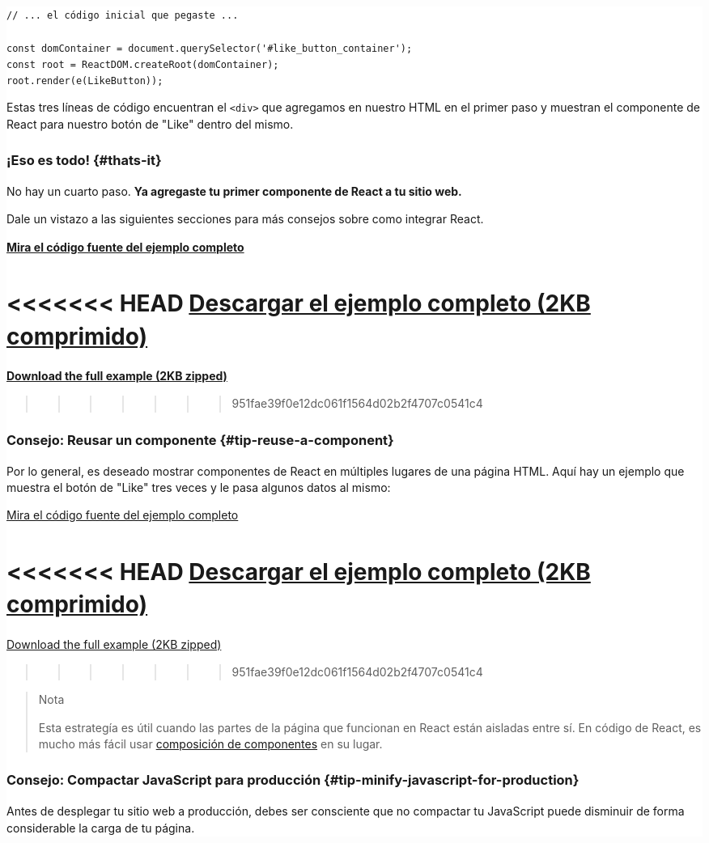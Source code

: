 ```js{3,4,5}
// ... el código inicial que pegaste ...

const domContainer = document.querySelector('#like_button_container');
const root = ReactDOM.createRoot(domContainer);
root.render(e(LikeButton));
```

Estas tres líneas de código encuentran el `<div>` que agregamos en nuestro HTML en el primer paso y muestran el componente de React para nuestro botón de "Like" dentro del mismo.

### ¡Eso es todo! {#thats-it}

No hay un cuarto paso. **Ya agregaste tu primer componente de React a tu sitio web.**

Dale un vistazo a las siguientes secciones para más consejos sobre como integrar React.

**[Mira el código fuente del ejemplo completo](https://gist.github.com/gaearon/6668a1f6986742109c00a581ce704605)**

<<<<<<< HEAD
**[Descargar el ejemplo completo (2KB comprimido)](https://gist.github.com/gaearon/6668a1f6986742109c00a581ce704605/archive/f6c882b6ae18bde42dcf6fdb751aae93495a2275.zip)**
=======
**[Download the full example (2KB zipped)](https://gist.github.com/gaearon/6668a1f6986742109c00a581ce704605/archive/87f0b6f34238595b44308acfb86df6ea43669c08.zip)**
>>>>>>> 951fae39f0e12dc061f1564d02b2f4707c0541c4

### Consejo: Reusar un componente {#tip-reuse-a-component}

Por lo general, es deseado mostrar componentes de React en múltiples lugares de una página HTML. Aquí hay un ejemplo que muestra el botón de "Like" tres veces y le pasa algunos datos al mismo:

[Mira el código fuente del ejemplo completo](https://gist.github.com/gaearon/faa67b76a6c47adbab04f739cba7ceda)

<<<<<<< HEAD
[Descargar el ejemplo completo (2KB comprimido)](https://gist.github.com/gaearon/faa67b76a6c47adbab04f739cba7ceda/archive/9d0dd0ee941fea05fd1357502e5aa348abb84c12.zip)
=======
[Download the full example (2KB zipped)](https://gist.github.com/gaearon/faa67b76a6c47adbab04f739cba7ceda/archive/279839cb9891bd41802ebebc5365e9dec08eeb9f.zip)
>>>>>>> 951fae39f0e12dc061f1564d02b2f4707c0541c4

>Nota
>
>Esta estrategía es útil cuando las partes de la página que funcionan en React están aisladas entre sí. En código de React, es mucho más fácil usar [composición de componentes](/docs/components-and-props.html#composing-components) en su lugar.

### Consejo: Compactar JavaScript para producción {#tip-minify-javascript-for-production}

Antes de desplegar tu sitio web a producción, debes ser consciente que no compactar tu JavaScript puede disminuir de forma considerable la carga de tu página.
